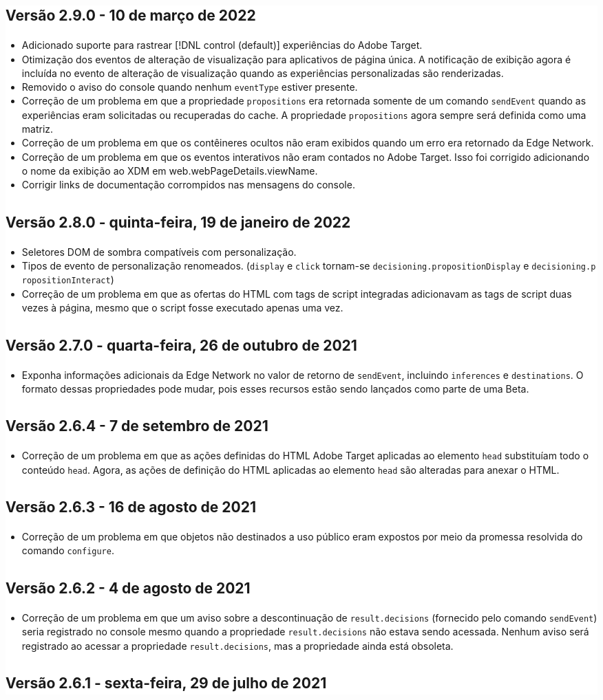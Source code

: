 ## Versão 2.9.0 - 10 de março de 2022

- Adicionado suporte para rastrear [!DNL control (default)] experiências do Adobe Target.
- Otimização dos eventos de alteração de visualização para aplicativos de página única. A notificação de exibição agora é incluída no evento de alteração de visualização quando as experiências personalizadas são renderizadas.
- Removido o aviso do console quando nenhum `eventType` estiver presente.
- Correção de um problema em que a propriedade `propositions` era retornada somente de um comando `sendEvent` quando as experiências eram solicitadas ou recuperadas do cache. A propriedade `propositions` agora sempre será definida como uma matriz.
- Correção de um problema em que os contêineres ocultos não eram exibidos quando um erro era retornado da Edge Network.
- Correção de um problema em que os eventos interativos não eram contados no Adobe Target. Isso foi corrigido adicionando o nome da exibição ao XDM em web.webPageDetails.viewName.
- Corrigir links de documentação corrompidos nas mensagens do console.

## Versão 2.8.0 - quinta-feira, 19 de janeiro de 2022

- Seletores DOM de sombra compatíveis com personalização.
- Tipos de evento de personalização renomeados. (`display` e `click` tornam-se `decisioning.propositionDisplay` e `decisioning.propositionInteract`)
- Correção de um problema em que as ofertas do HTML com tags de script integradas adicionavam as tags de script duas vezes à página, mesmo que o script fosse executado apenas uma vez.

## Versão 2.7.0 - quarta-feira, 26 de outubro de 2021

- Exponha informações adicionais da Edge Network no valor de retorno de `sendEvent`, incluindo `inferences` e `destinations`. O formato dessas propriedades pode mudar, pois esses recursos estão sendo lançados como parte de uma Beta.

## Versão 2.6.4 - 7 de setembro de 2021

- Correção de um problema em que as ações definidas do HTML Adobe Target aplicadas ao elemento `head` substituíam todo o conteúdo `head`. Agora, as ações de definição do HTML aplicadas ao elemento `head` são alteradas para anexar o HTML.

## Versão 2.6.3 - 16 de agosto de 2021

- Correção de um problema em que objetos não destinados a uso público eram expostos por meio da promessa resolvida do comando `configure`.

## Versão 2.6.2 - 4 de agosto de 2021

- Correção de um problema em que um aviso sobre a descontinuação de `result.decisions` (fornecido pelo comando `sendEvent`) seria registrado no console mesmo quando a propriedade `result.decisions` não estava sendo acessada. Nenhum aviso será registrado ao acessar a propriedade `result.decisions`, mas a propriedade ainda está obsoleta.

## Versão 2.6.1 - sexta-feira, 29 de julho de 2021
